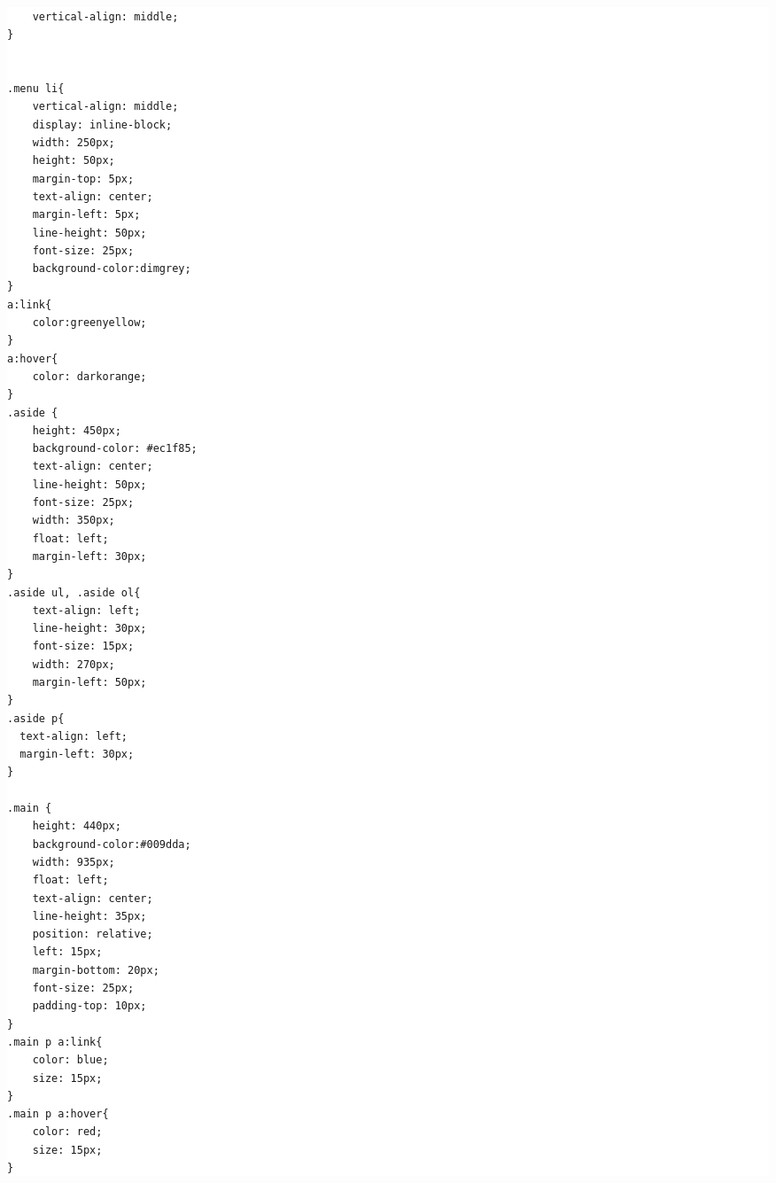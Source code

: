         vertical-align: middle;
    }


    .menu li{
        vertical-align: middle;
        display: inline-block;
        width: 250px;
        height: 50px;
        margin-top: 5px;
        text-align: center;
        margin-left: 5px;
        line-height: 50px;
        font-size: 25px;
        background-color:dimgrey;
    }
    a:link{
        color:greenyellow;
    }
    a:hover{
        color: darkorange;
    }
    .aside {
        height: 450px;
        background-color: #ec1f85;
        text-align: center;
        line-height: 50px;
        font-size: 25px;
        width: 350px;
        float: left;
        margin-left: 30px;
    }
    .aside ul, .aside ol{
        text-align: left;
        line-height: 30px;
        font-size: 15px;
        width: 270px;
        margin-left: 50px;
    }
    .aside p{
      text-align: left;
      margin-left: 30px;
    }

    .main {
        height: 440px;
        background-color:#009dda;
        width: 935px;
        float: left;
        text-align: center;
        line-height: 35px;
        position: relative;
        left: 15px;
        margin-bottom: 20px;
        font-size: 25px;
        padding-top: 10px;
    }
    .main p a:link{
        color: blue;
        size: 15px;
    }
    .main p a:hover{
        color: red;
        size: 15px;
    }